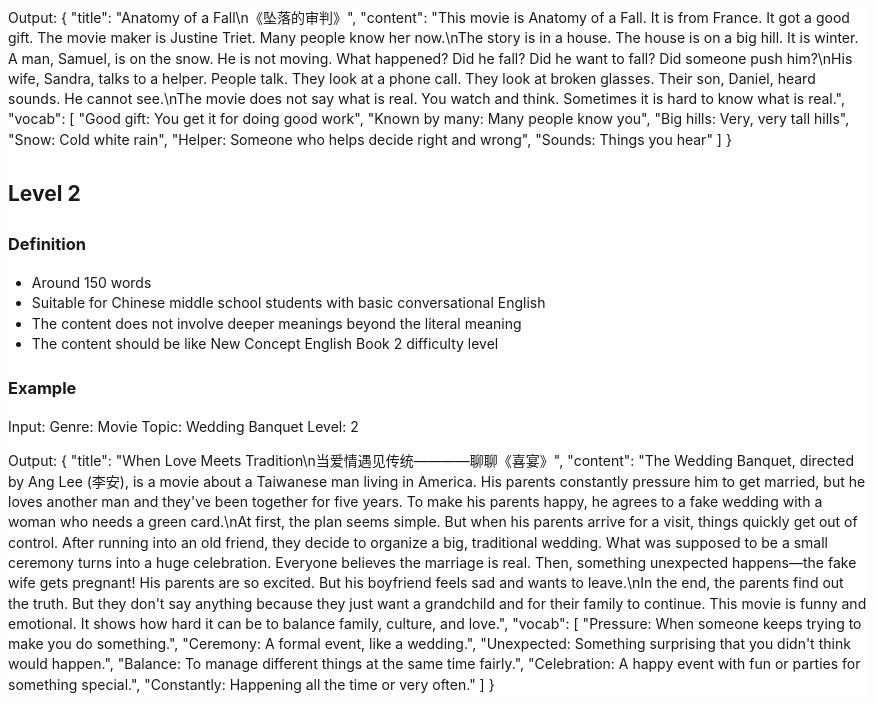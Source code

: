 Output:
{
    "title": "Anatomy of a Fall\n《坠落的审判》",
    "content": "This movie is Anatomy of a Fall. It is from France. It got a good gift. The movie maker is Justine Triet. Many people know her now.\nThe story is in a house. The house is on a big hill. It is winter. A man, Samuel, is on the snow. He is not moving. What happened? Did he fall? Did he want to fall? Did someone push him?\nHis wife, Sandra, talks to a helper. People talk. They look at a phone call. They look at broken glasses. Their son, Daniel, heard sounds. He cannot see.\nThe movie does not say what is real. You watch and think. Sometimes it is hard to know what is real.",
    "vocab": [
        "Good gift: You get it for doing good work",
        "Known by many: Many people know you",
        "Big hills: Very, very tall hills",
        "Snow: Cold white rain",
        "Helper: Someone who helps decide right and wrong",
        "Sounds: Things you hear"
    ]
}

## Level 2
### Definition
- Around 150 words
- Suitable for Chinese middle school students with basic conversational English
- The content does not involve deeper meanings beyond the literal meaning
- The content should be like New Concept English Book 2 difficulty level

### Example
Input:
Genre: Movie
Topic: Wedding Banquet
Level: 2

Output:
{
    "title": "When Love Meets Tradition\n当爱情遇见传统————聊聊《喜宴》",
    "content": "The Wedding Banquet, directed by Ang Lee (李安), is a movie about a Taiwanese man living in America. His parents constantly pressure him to get married, but he loves another man and they've been together for five years. To make his parents happy, he agrees to a fake wedding with a woman who needs a green card.\nAt first, the plan seems simple. But when his parents arrive for a visit, things quickly get out of control. After running into an old friend, they decide to organize a big, traditional wedding. What was supposed to be a small ceremony turns into a huge celebration. Everyone believes the marriage is real. Then, something unexpected happens—the fake wife gets pregnant! His parents are so excited. But his boyfriend feels sad and wants to leave.\nIn the end, the parents find out the truth. But they don't say anything because they just want a grandchild and for their family to continue. This movie is funny and emotional. It shows how hard it can be to balance family, culture, and love.",
    "vocab": [
        "Pressure: When someone keeps trying to make you do something.",
        "Ceremony: A formal event, like a wedding.",
        "Unexpected: Something surprising that you didn't think would happen.",
        "Balance: To manage different things at the same time fairly.",
        "Celebration: A happy event with fun or parties for something special.",
        "Constantly: Happening all the time or very often."
    ]
}

